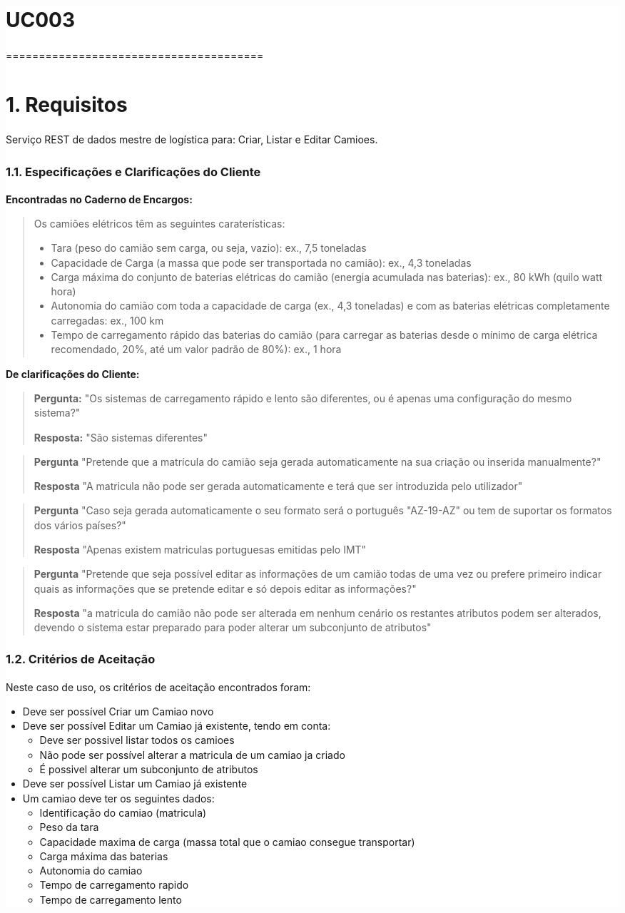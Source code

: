 # UC003
=======================================

# 1. Requisitos

Serviço REST de dados mestre de logística para: Criar, Listar e Editar Camioes.

### 1.1. Especificações e Clarificações do Cliente

**Encontradas no Caderno de Encargos:**

>Os camiões elétricos têm as seguintes caraterísticas:
>- Tara (peso do camião sem carga, ou seja, vazio): ex., 7,5 toneladas
>- Capacidade de Carga (a massa que pode ser transportada no camião): ex., 4,3 toneladas
>- Carga máxima do conjunto de baterias elétricas do camião (energia acumulada nas
baterias): ex., 80 kWh (quilo watt hora)
>- Autonomia do camião com toda a capacidade de carga (ex., 4,3 toneladas) e com as
baterias elétricas completamente carregadas: ex., 100 km 
>- Tempo de carregamento rápido das baterias do camião (para carregar as baterias desde
o mínimo de carga elétrica recomendado, 20%, até um valor padrão de 80%): ex., 1 hora 

**De clarificações do Cliente:**

>**Pergunta:** "Os sistemas de carregamento rápido e lento são diferentes, ou é apenas uma configuração do mesmo sistema?"
> 
>**Resposta:** "São sistemas diferentes"

>**Pergunta** "Pretende que a matrícula do camião seja gerada automaticamente na sua criação ou inserida manualmente?"
> 
>**Resposta** "A matricula não pode ser gerada automaticamente e terá que ser introduzida pelo utilizador"
 
>**Pergunta** "Caso seja gerada automaticamente o seu formato será o português "AZ-19-AZ" ou tem de suportar os formatos dos vários países?"
> 
>**Resposta** "Apenas existem matriculas portuguesas emitidas pelo IMT" 

>**Pergunta** "Pretende que seja possível editar as informações de um camião todas de uma vez ou prefere primeiro indicar quais as informações que se pretende editar e só depois editar as informações?"
> 
>**Resposta** "a matricula do camião não pode ser alterada em nenhum cenário
os restantes atributos podem ser alterados, devendo o sistema estar preparado para poder alterar um subconjunto de atributos"

### 1.2. Critérios de Aceitação

Neste caso de uso, os critérios de aceitação encontrados foram:

- Deve ser possível Criar um Camiao novo
- Deve ser possível Editar um Camiao já existente, tendo em conta:
    - Deve ser possivel listar todos os camioes
    - Não pode ser possível alterar a matricula de um camiao ja criado
    - É possivel alterar um subconjunto de atributos
- Deve ser possível Listar um Camiao já existente
- Um camiao deve ter os seguintes dados:
    - Identificação do camiao (matricula)
    - Peso da tara
    - Capacidade maxima de carga (massa total que o camiao consegue transportar)
    - Carga máxima das baterias
    - Autonomia do camiao
    - Tempo de carregamento rapido
    - Tempo de carregamento lento